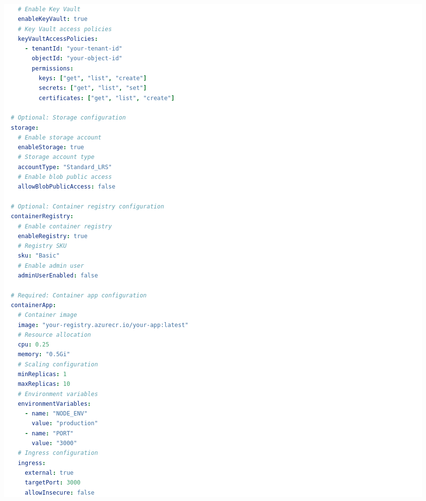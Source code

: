 ```yaml
    # Enable Key Vault
    enableKeyVault: true
    # Key Vault access policies
    keyVaultAccessPolicies:
      - tenantId: "your-tenant-id"
        objectId: "your-object-id"
        permissions:
          keys: ["get", "list", "create"]
          secrets: ["get", "list", "set"]
          certificates: ["get", "list", "create"]
  
  # Optional: Storage configuration
  storage:
    # Enable storage account
    enableStorage: true
    # Storage account type
    accountType: "Standard_LRS"
    # Enable blob public access
    allowBlobPublicAccess: false
    
  # Optional: Container registry configuration
  containerRegistry:
    # Enable container registry
    enableRegistry: true
    # Registry SKU
    sku: "Basic"
    # Enable admin user
    adminUserEnabled: false
    
  # Required: Container app configuration
  containerApp:
    # Container image
    image: "your-registry.azurecr.io/your-app:latest"
    # Resource allocation
    cpu: 0.25
    memory: "0.5Gi"
    # Scaling configuration
    minReplicas: 1
    maxReplicas: 10
    # Environment variables
    environmentVariables:
      - name: "NODE_ENV"
        value: "production"
      - name: "PORT"
        value: "3000"
    # Ingress configuration
    ingress:
      external: true
      targetPort: 3000
      allowInsecure: false
```
